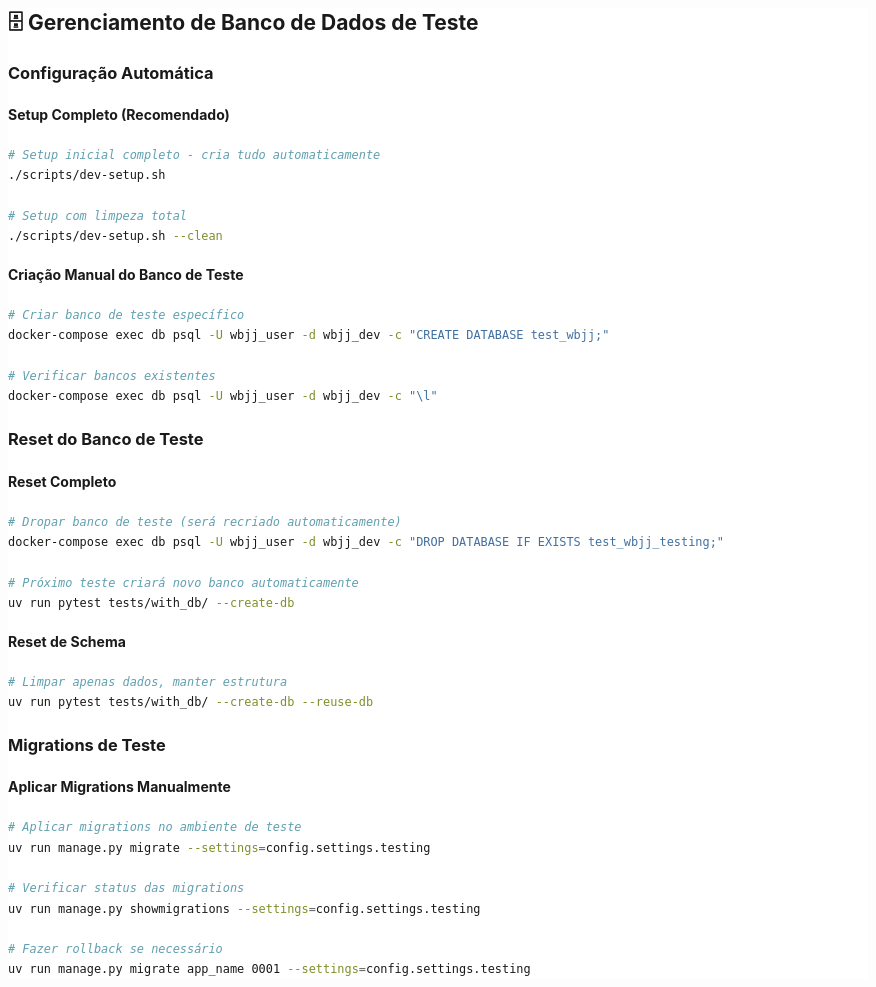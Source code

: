 ## 🗄️ Gerenciamento de Banco de Dados de Teste

### Configuração Automática

#### Setup Completo (Recomendado)
```bash
# Setup inicial completo - cria tudo automaticamente
./scripts/dev-setup.sh

# Setup com limpeza total
./scripts/dev-setup.sh --clean
```

#### Criação Manual do Banco de Teste
```bash
# Criar banco de teste específico
docker-compose exec db psql -U wbjj_user -d wbjj_dev -c "CREATE DATABASE test_wbjj;"

# Verificar bancos existentes
docker-compose exec db psql -U wbjj_user -d wbjj_dev -c "\l"
```

### Reset do Banco de Teste

#### Reset Completo
```bash
# Dropar banco de teste (será recriado automaticamente)
docker-compose exec db psql -U wbjj_user -d wbjj_dev -c "DROP DATABASE IF EXISTS test_wbjj_testing;"

# Próximo teste criará novo banco automaticamente
uv run pytest tests/with_db/ --create-db
```

#### Reset de Schema
```bash
# Limpar apenas dados, manter estrutura
uv run pytest tests/with_db/ --create-db --reuse-db
```

### Migrations de Teste

#### Aplicar Migrations Manualmente
```bash
# Aplicar migrations no ambiente de teste
uv run manage.py migrate --settings=config.settings.testing

# Verificar status das migrations
uv run manage.py showmigrations --settings=config.settings.testing

# Fazer rollback se necessário
uv run manage.py migrate app_name 0001 --settings=config.settings.testing
```
